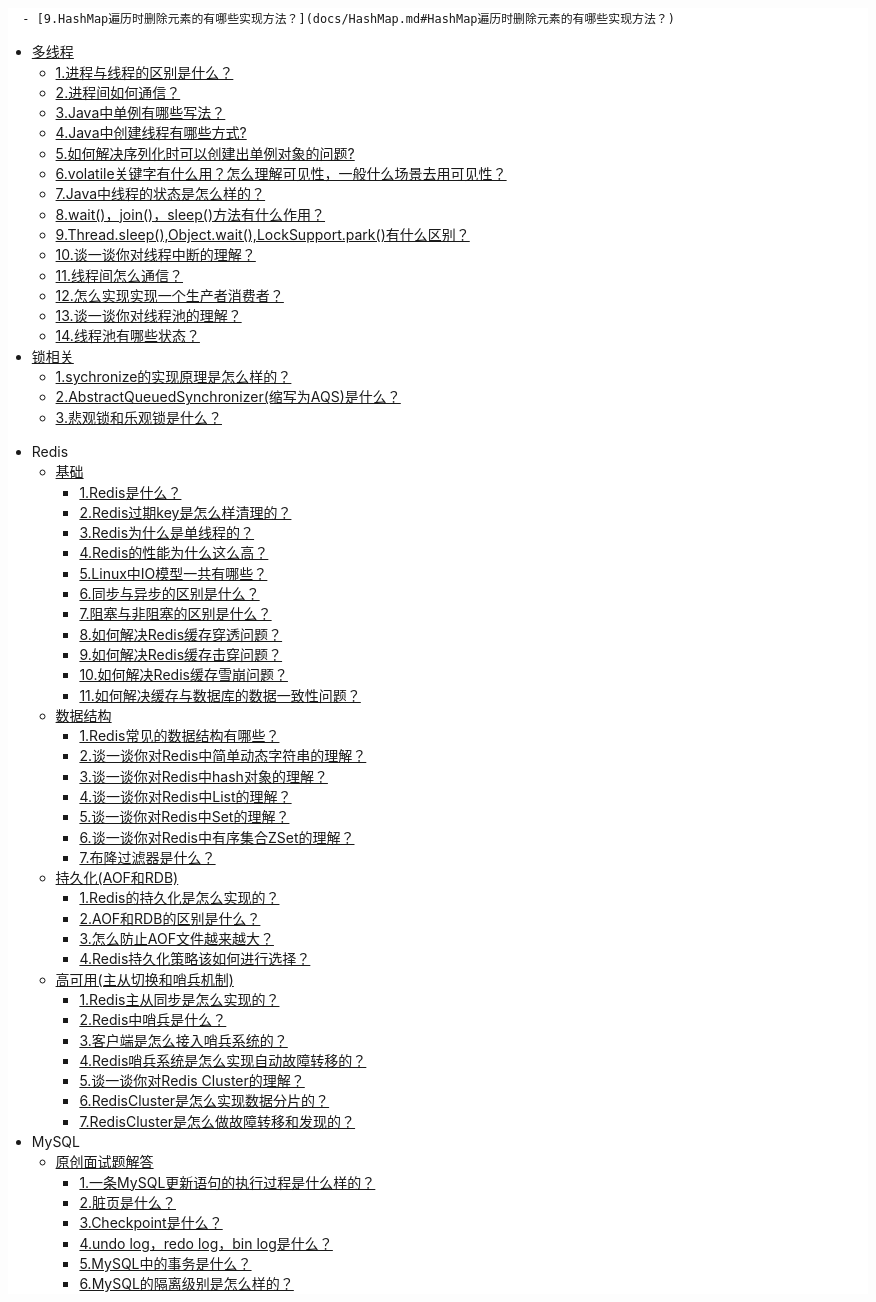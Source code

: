       - [9.HashMap遍历时删除元素的有哪些实现方法？](docs/HashMap.md#HashMap遍历时删除元素的有哪些实现方法？)
  - [多线程](docs/JavaMultiThread.md)
    - [1.进程与线程的区别是什么？](docs/JavaMultiThread.md#进程与线程的区别是什么？)
    - [2.进程间如何通信？](docs/JavaMultiThread.md#进程间如何通信？)
    - [3.Java中单例有哪些写法？](docs/JavaMultiThread.md#Java中单例有哪些写法？)
    - [4.Java中创建线程有哪些方式?](docs/JavaMultiThread.md#Java中创建线程有哪些方式?)
    - [5.如何解决序列化时可以创建出单例对象的问题?](docs/JavaMultiThread.md#如何解决序列化时可以创建出单例对象的问题?)
    - [6.volatile关键字有什么用？怎么理解可见性，一般什么场景去用可见性？](docs/JavaMultiThread.md#volatile关键字有什么用？怎么理解可见性，一般什么场景去用可见性？)
    - [7.Java中线程的状态是怎么样的？](docs/JavaMultiThread.md#Java中线程的状态是怎么样的？)
    - [8.wait()，join()，sleep()方法有什么作用？](docs/JavaMultiThread.md#wait()，join()，sleep()方法有什么作用？)
    - [9.Thread.sleep(),Object.wait(),LockSupport.park()有什么区别？](docs/JavaMultiThread.md#Thread.sleep(),Object.wait(),LockSupport.park()有什么区别？)
    - [10.谈一谈你对线程中断的理解？](docs/JavaMultiThread.md#谈一谈你对线程中断的理解？)
    - [11.线程间怎么通信？](docs/JavaMultiThread.md#线程间怎么通信？)
    - [12.怎么实现实现一个生产者消费者？](docs/JavaMultiThread.md#怎么实现实现一个生产者消费者？)
    - [13.谈一谈你对线程池的理解？](docs/JavaMultiThread.md#谈一谈你对线程池的理解？)
    - [14.线程池有哪些状态？](docs/JavaMultiThread.md#线程池有哪些状态？)
  - [锁相关](docs/Lock.md)
    - [1.sychronize的实现原理是怎么样的？](docs/Lock.md#sychronize的实现原理是怎么样的？)
    - [2.AbstractQueuedSynchronizer(缩写为AQS)是什么？](docs/Lock.md#AbstractQueuedSynchronizer(缩写为AQS)是什么？)
    - [3.悲观锁和乐观锁是什么？](docs/Lock.md#悲观锁和乐观锁是什么？)
* Redis
  - [基础](docs/RedisBasic.md)
    - [1.Redis是什么？](docs/RedisBasic.md#Redis是什么？)
    - [2.Redis过期key是怎么样清理的？](docs/RedisBasic.md#Redis过期key是怎么样清理的？)
    - [3.Redis为什么是单线程的？](docs/RedisBasic.md#Redis为什么是单线程的？)
    - [4.Redis的性能为什么这么高？](docs/RedisBasic.md#Redis的性能为什么这么高？)
    - [5.Linux中IO模型一共有哪些？](docs/RedisBasic.md#Linux中IO模型一共有哪些？)
    - [6.同步与异步的区别是什么？](docs/RedisBasic.md#同步与异步的区别是什么？)
    - [7.阻塞与非阻塞的区别是什么？](docs/RedisBasic.md#阻塞与非阻塞的区别是什么？)
    - [8.如何解决Redis缓存穿透问题？](docs/RedisBasic.md#如何解决Redis缓存穿透问题？)
    - [9.如何解决Redis缓存击穿问题？](docs/RedisBasic.md#如何解决Redis缓存击穿问题？)
    - [10.如何解决Redis缓存雪崩问题？](docs/RedisBasic.md#如何解决Redis缓存雪崩问题？)
    - [11.如何解决缓存与数据库的数据一致性问题？](docs/RedisBasic.md#如何解决缓存与数据库的数据一致性问题？)
  - [数据结构](docs/RedisDataStruct.md)
    - [1.Redis常见的数据结构有哪些？](docs/RedisDataStruct.md#Redis常见的数据结构有哪些？)
    - [2.谈一谈你对Redis中简单动态字符串的理解？](docs/RedisDataStruct.md#谈一谈你对Redis中简单动态字符串的理解？)
    - [3.谈一谈你对Redis中hash对象的理解？](docs/RedisDataStruct.md#谈一谈你对Redis中hash对象的理解？)
    - [4.谈一谈你对Redis中List的理解？](docs/RedisDataStruct.md#谈一谈你对Redis中List的理解？)
    - [5.谈一谈你对Redis中Set的理解？](docs/RedisDataStruct.md#谈一谈你对Redis中Set的理解？)
    - [6.谈一谈你对Redis中有序集合ZSet的理解？](docs/RedisDataStruct.md#谈一谈你对Redis中有序集合ZSet的理解？)
    - [7.布隆过滤器是什么？](docs/RedisDataStruct.md#布隆过滤器是什么？)
  - [持久化(AOF和RDB)](docs/RedisStore.md)
    - [1.Redis的持久化是怎么实现的？](docs/RedisStore.md#Redis的持久化是怎么实现的？)
    - [2.AOF和RDB的区别是什么？](docs/RedisStore.md#AOF和RDB的区别是什么？)
    - [3.怎么防止AOF文件越来越大？](docs/RedisStore.md#怎么防止AOF文件越来越大？)
    - [4.Redis持久化策略该如何进行选择？](docs/RedisStore.md#Redis持久化策略该如何进行选择？)
  - [高可用(主从切换和哨兵机制)](docs/RedisUserful.md)
    - [1.Redis主从同步是怎么实现的？](docs/RedisUserful.md#Redis主从同步是怎么实现的？)
    - [2.Redis中哨兵是什么？](docs/RedisUserful.md#Redis中哨兵是什么？)
    - [3.客户端是怎么接入哨兵系统的？](docs/RedisUserful.md#客户端是怎么接入哨兵系统的？)
    - [4.Redis哨兵系统是怎么实现自动故障转移的？](docs/RedisUserful.md#Redis哨兵系统是怎么实现自动故障转移的？)
    - [5.谈一谈你对Redis Cluster的理解？](docs/RedisUserful.md#谈一谈你对RedisCluster的理解？)
    - [6.RedisCluster是怎么实现数据分片的？](docs/RedisUserful.md#RedisCluster是怎么实现数据分片的？)
    - [7.RedisCluster是怎么做故障转移和发现的？](docs/RedisUserful.md#RedisCluster是怎么做故障转移和发现的？)
* MySQL
  - [原创面试题解答](docs/MySQLNote.md)
    - [1.一条MySQL更新语句的执行过程是什么样的？](docs/MySQLNote.md#一条MySQL更新语句的执行过程是什么样的？)
    - [2.脏页是什么？](docs/MySQLNote.md#脏页是什么？)
    - [3.Checkpoint是什么？](docs/MySQLNote.md#Checkpoint是什么？)
    - [4.undo log，redo log，bin log是什么？](docs/MySQLNote.md#undolog，redolog，binlog是什么？)
    - [5.MySQL中的事务是什么？](docs/MySQLNote.md#MySQL中的事务是什么？)
    - [6.MySQL的隔离级别是怎么样的？](docs/MySQLNote.md#MySQL的隔离级别是怎么样的？)